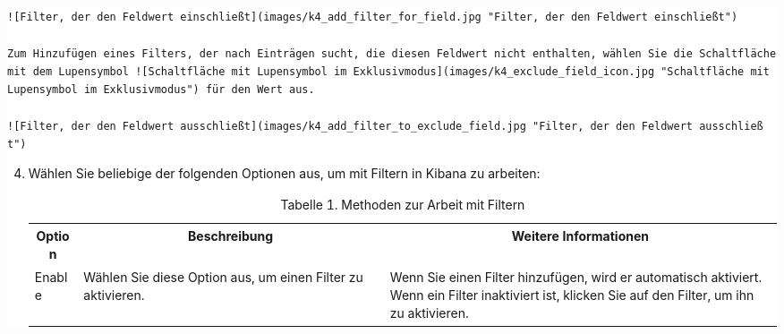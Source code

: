     ![Filter, der den Feldwert einschließt](images/k4_add_filter_for_field.jpg "Filter, der den Feldwert einschließt")

    Zum Hinzufügen eines Filters, der nach Einträgen sucht, die diesen Feldwert nicht enthalten, wählen Sie die Schaltfläche mit dem Lupensymbol ![Schaltfläche mit Lupensymbol im Exklusivmodus](images/k4_exclude_field_icon.jpg "Schaltfläche mit Lupensymbol im Exklusivmodus") für den Wert aus.

    ![Filter, der den Feldwert ausschließt](images/k4_add_filter_to_exclude_field.jpg "Filter, der den Feldwert ausschließt")

4. Wählen Sie beliebige der folgenden Optionen aus, um mit Filtern in Kibana zu arbeiten:

    <table>
      <caption>Tabelle 1. Methoden zur Arbeit mit Filtern</caption>
      <tbody>
        <tr>
          <th align="center">Option</th>
          <th align="center">Beschreibung</th>
          <th align="center">Weitere Informationen</th>
        </tr>
        <tr>
          <td align="left">Enable</td>
          <td align="left">Wählen Sie diese Option aus, um einen Filter zu aktivieren.</td>
          <td align="left">Wenn Sie einen Filter hinzufügen, wird er automatisch aktiviert. <br> Wenn ein Filter inaktiviert ist, klicken Sie auf den Filter, um ihn zu aktivieren.</td>
        </tr>
        <tr>